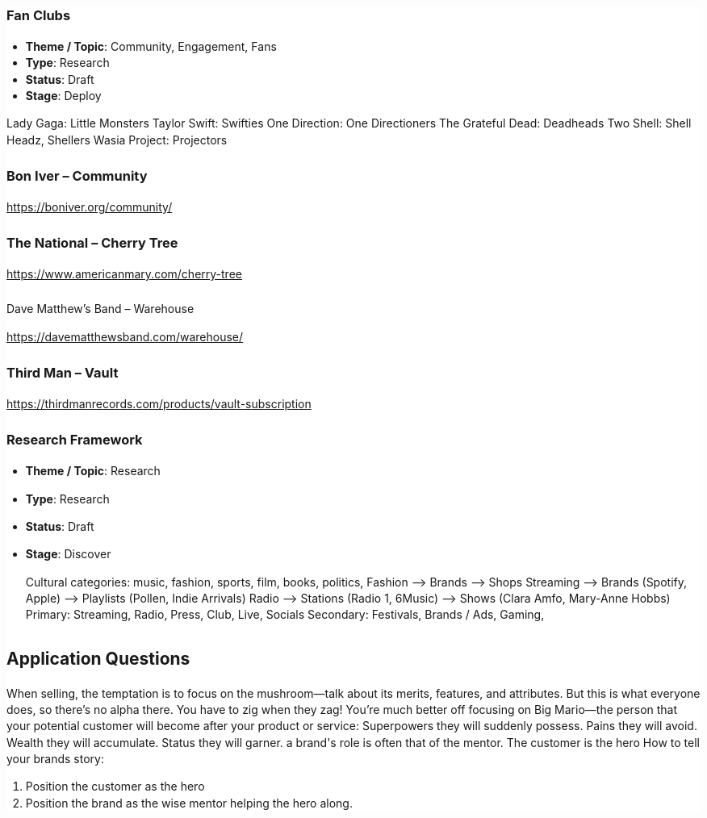 
### Fan Clubs
- **Theme / Topic**: Community, Engagement, Fans
- **Type**: Research
- **Status**: Draft
- **Stage**: Deploy

Lady Gaga: Little Monsters
Taylor Swift: Swifties
One Direction: One Directioners
The Grateful Dead: Deadheads
Two Shell: Shell Headz, Shellers
Wasia Project: Projectors 
### Bon Iver – Community

https://boniver.org/community/
### The National – Cherry Tree

https://www.americanmary.com/cherry-tree
### 
Dave Matthew’s Band – Warehouse

https://davematthewsband.com/warehouse/

### Third Man – Vault

https://thirdmanrecords.com/products/vault-subscription


### Research Framework
- **Theme / Topic**: Research
- **Type**: Research
- **Status**: Draft
- **Stage**: Discover

  Cultural categories: music, fashion, sports, film, books, politics, 
  Fashion —> Brands —> Shops
  Streaming —> Brands (Spotify, Apple) —> Playlists (Pollen, Indie Arrivals)
  Radio —> Stations (Radio 1, 6Music) —> Shows (Clara Amfo, Mary-Anne Hobbs)
  Primary: Streaming, Radio, Press, Club, Live, Socials
  Secondary: Festivals, Brands / Ads, Gaming, 
## Application Questions

When selling, the temptation is to focus on the mushroom—talk about its merits, features, and attributes. But this is what everyone does, so there’s no alpha there. You have to zig when they zag! You’re much better off focusing on Big Mario—the person that your potential customer will become after your product or service:
Superpowers they will suddenly possess.
Pains they will avoid.
Wealth they will accumulate.
Status they will garner.
a brand's role is often that of the mentor. The customer is the hero
How to tell your brands story:
1. Position the customer as the hero
1. Position the brand as the wise mentor helping the hero along.
